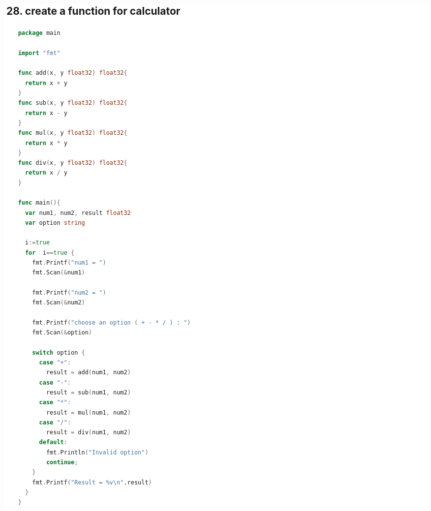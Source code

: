 <h2> 28. create a function for calculator </h2>

```go
    package main

    import "fmt"

    func add(x, y float32) float32{
      return x + y
    }
    func sub(x, y float32) float32{
      return x - y
    }
    func mul(x, y float32) float32{
      return x * y
    }
    func div(x, y float32) float32{
      return x / y
    }

    func main(){
      var num1, num2, result float32
      var option string

      i:=true
      for  i==true {
        fmt.Printf("num1 = ")
        fmt.Scan(&num1)

        fmt.Printf("num2 = ")
        fmt.Scan(&num2)

        fmt.Printf("choose an option ( + - * / ) : ")
        fmt.Scan(&option)

        switch option {
          case "+":
            result = add(num1, num2)
          case "-":
            result = sub(num1, num2)
          case "*":
            result = mul(num1, num2)
          case "/":
            result = div(num1, num2)
          default:
            fmt.Println("Invalid option")
            continue;
        }
        fmt.Printf("Result = %v\n",result)
      }
    }
```
